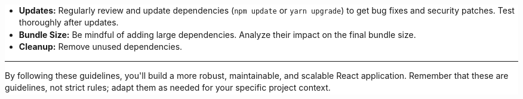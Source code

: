 *   **Updates:** Regularly review and update dependencies (`npm update` or `yarn upgrade`) to get bug fixes and security patches. Test thoroughly after updates.
*   **Bundle Size:** Be mindful of adding large dependencies. Analyze their impact on the final bundle size.
*   **Cleanup:** Remove unused dependencies.

---

By following these guidelines, you'll build a more robust, maintainable, and scalable React application. Remember that these are guidelines, not strict rules; adapt them as needed for your specific project context.
